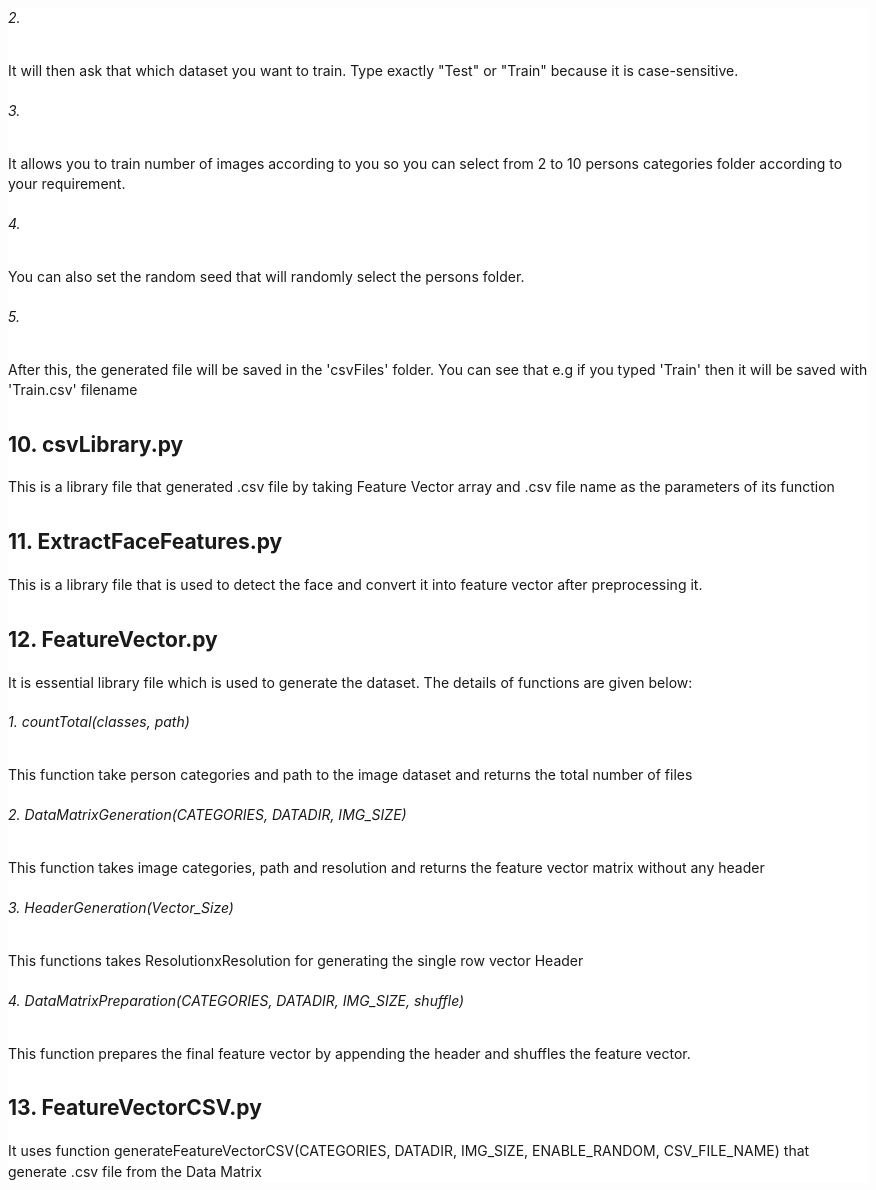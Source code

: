
###### 2.
It will then ask that which dataset you want to train. Type exactly "Test" or "Train" because it is case-sensitive. 

###### 3.
It allows you to train number of images according to you so you can select from 2 to 10 persons categories folder according to your requirement. 

###### 4.
You can also set the random seed that will randomly select the persons folder. 

###### 5.
After this, the generated file will be saved in the 'csvFiles' folder. You can see that e.g if you typed 'Train' then it will be saved with 'Train.csv' filename

## 10. csvLibrary.py
	
This is a library file that generated .csv file by taking Feature Vector array and .csv file name as the parameters of its function

## 11. ExtractFaceFeatures.py
	
This is a library file that is used to detect the face and convert it into feature vector after preprocessing it. 

## 12. FeatureVector.py
	
It is essential library file which is used to generate the dataset. The details of functions are given below: 

###### 1. countTotal(classes, path) 
This function take person categories and path to the image dataset and returns the total number of files
###### 2. DataMatrixGeneration(CATEGORIES, DATADIR, IMG_SIZE)
This function takes image categories, path and resolution and returns the feature 	    vector matrix without any header
###### 3. HeaderGeneration(Vector_Size) 
This functions takes ResolutionxResolution for generating the single row vector Header 
###### 4. DataMatrixPreparation(CATEGORIES, DATADIR, IMG_SIZE, shuffle)
This function prepares the final feature vector by appending the header and shuffles the feature vector. 

## 13. FeatureVectorCSV.py
	
It uses function generateFeatureVectorCSV(CATEGORIES, DATADIR, IMG_SIZE, ENABLE_RANDOM, CSV_FILE_NAME)
that generate .csv file from the Data Matrix
